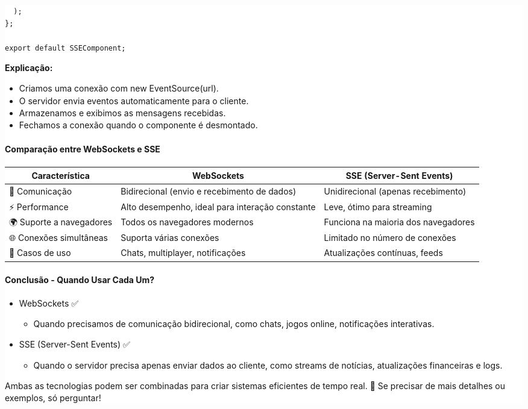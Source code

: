 ```tsx
  );
};

export default SSEComponent;
```

**Explicação:**

* Criamos uma conexão com new EventSource(url).
* O servidor envia eventos automaticamente para o cliente.
* Armazenamos e exibimos as mensagens recebidas.
* Fechamos a conexão quando o componente é desmontado.

#### Comparação entre WebSockets e SSE

| Característica | WebSockets | SSE (Server-Sent Events) |
| -------------- | ---------- | ------------------------ |
| 🔄 Comunicação | Bidirecional (envio e recebimento de dados) | Unidirecional (apenas recebimento) |
| ⚡ Performance | Alto desempenho, ideal para interação constante	| Leve, ótimo para streaming |
| 🌍 Suporte a navegadores | Todos os navegadores modernos | Funciona na maioria dos navegadores |
| 🌐 Conexões simultâneas | Suporta várias conexões | Limitado no número de conexões |
| 🚀 Casos de uso | Chats, multiplayer, notificações | Atualizações contínuas, feeds |

#### Conclusão - Quando Usar Cada Um?

* WebSockets ✅
  * Quando precisamos de comunicação bidirecional, como chats, jogos online, notificações interativas.

* SSE (Server-Sent Events) ✅
  * Quando o servidor precisa apenas enviar dados ao cliente, como streams de notícias, atualizações financeiras e logs.

Ambas as tecnologias podem ser combinadas para criar sistemas eficientes de tempo real. 🚀
Se precisar de mais detalhes ou exemplos, só perguntar!